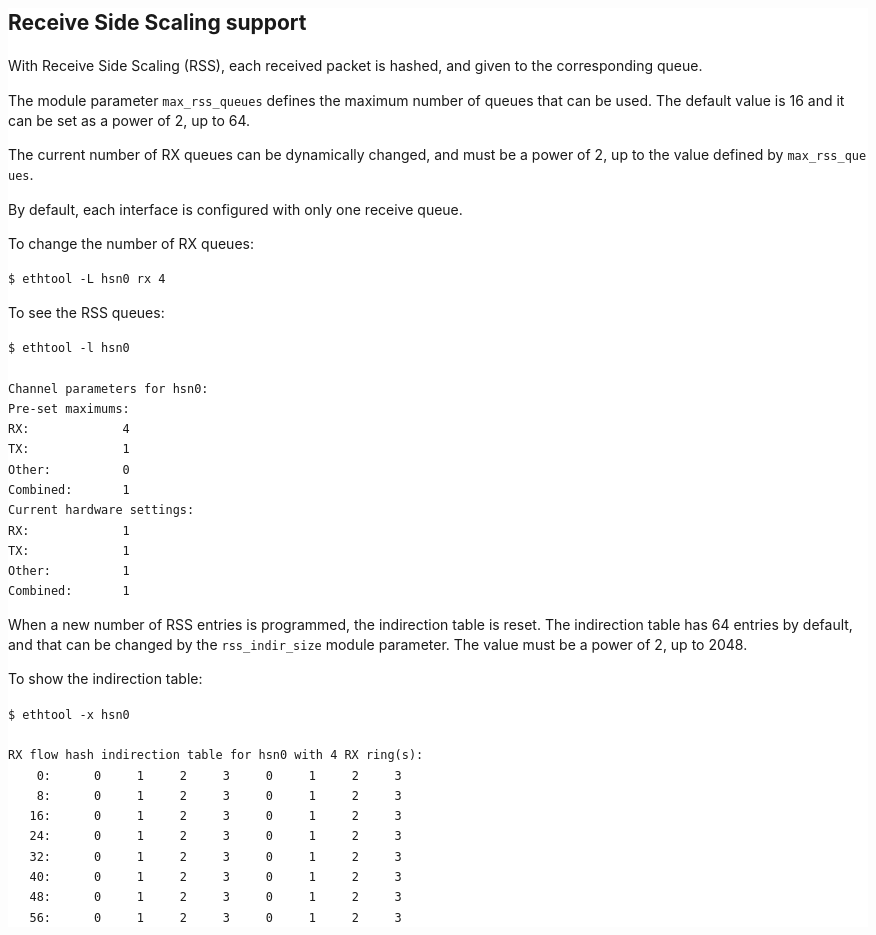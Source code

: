## Receive Side Scaling support

With Receive Side Scaling (RSS), each received packet is hashed, and given to the
corresponding queue.

The module parameter `max_rss_queues` defines the maximum number of
queues that can be used. The default value is 16 and it can be set as a power
of 2, up to 64.

The current number of RX queues can be dynamically changed, and must
be a power of 2, up to the value defined by `max_rss_queues`.

By default, each interface is configured with only one receive queue.

To change the number of RX queues:

```screen
$ ethtool -L hsn0 rx 4
```

To see the RSS queues:

```screen
$ ethtool -l hsn0

Channel parameters for hsn0:
Pre-set maximums:
RX:             4
TX:             1
Other:          0
Combined:       1
Current hardware settings:
RX:             1
TX:             1
Other:          1
Combined:       1
```

When a new number of RSS entries is programmed, the indirection table
is reset. The indirection table has 64 entries by default, and that
can be changed by the `rss_indir_size` module parameter. The value must
be a power of 2, up to 2048.

To show the indirection table:

```screen
$ ethtool -x hsn0

RX flow hash indirection table for hsn0 with 4 RX ring(s):
    0:      0     1     2     3     0     1     2     3
    8:      0     1     2     3     0     1     2     3
   16:      0     1     2     3     0     1     2     3
   24:      0     1     2     3     0     1     2     3
   32:      0     1     2     3     0     1     2     3
   40:      0     1     2     3     0     1     2     3
   48:      0     1     2     3     0     1     2     3
   56:      0     1     2     3     0     1     2     3
```
